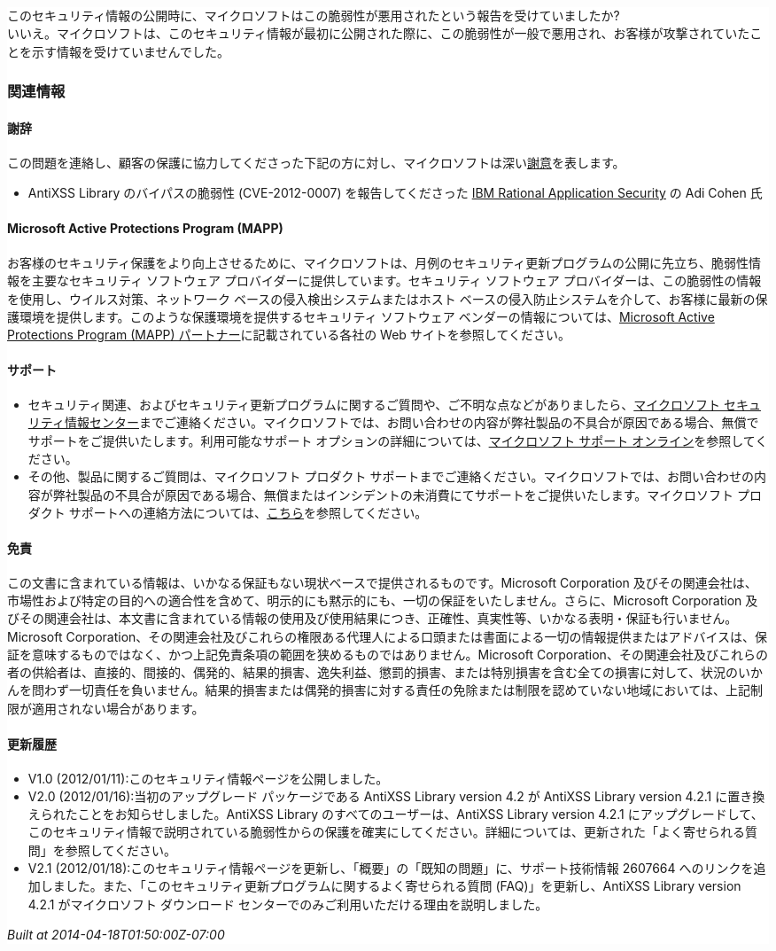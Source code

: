 このセキュリティ情報の公開時に、マイクロソフトはこの脆弱性が悪用されたという報告を受けていましたか?   
いいえ。マイクロソフトは、このセキュリティ情報が最初に公開された際に、この脆弱性が一般で悪用され、お客様が攻撃されていたことを示す情報を受けていませんでした。
  
### 関連情報
  
#### 謝辞
  
この問題を連絡し、顧客の保護に協力してくださった下記の方に対し、マイクロソフトは深い[謝意](http://technet.microsoft.com/ja-jp/security/bulletin/policy)を表します。
  
-   AntiXSS Library のバイパスの脆弱性 (CVE-2012-0007) を報告してくださった [IBM Rational Application Security](http://blog.watchfire.com/) の Adi Cohen 氏
  
#### Microsoft Active Protections Program (MAPP)
  
お客様のセキュリティ保護をより向上させるために、マイクロソフトは、月例のセキュリティ更新プログラムの公開に先立ち、脆弱性情報を主要なセキュリティ ソフトウェア プロバイダーに提供しています。セキュリティ ソフトウェア プロバイダーは、この脆弱性の情報を使用し、ウイルス対策、ネットワーク ベースの侵入検出システムまたはホスト ベースの侵入防止システムを介して、お客様に最新の保護環境を提供します。このような保護環境を提供するセキュリティ ソフトウェア ベンダーの情報については、[Microsoft Active Protections Program (MAPP) パートナー](http://go.microsoft.com/fwlink/?linkid=215201)に記載されている各社の Web サイトを参照してください。
  
#### サポート
  
-   セキュリティ関連、およびセキュリティ更新プログラムに関するご質問や、ご不明な点などがありましたら、[マイクロソフト セキュリティ情報センター](http://go.microsoft.com/fwlink/?linkid=21131)までご連絡ください。マイクロソフトでは、お問い合わせの内容が弊社製品の不具合が原因である場合、無償でサポートをご提供いたします。利用可能なサポート オプションの詳細については、[マイクロソフト サポート オンライン](http://support.microsoft.com/?ln=ja)を参照してください。  
-   その他、製品に関するご質問は、マイクロソフト プロダクト サポートまでご連絡ください。マイクロソフトでは、お問い合わせの内容が弊社製品の不具合が原因である場合、無償またはインシデントの未消費にてサポートをご提供いたします。マイクロソフト プロダクト サポートへの連絡方法については、[こちら](http://go.microsoft.com/fwlink/?linkid=21155)を参照してください。
  
#### 免責
  
この文書に含まれている情報は、いかなる保証もない現状ベースで提供されるものです。Microsoft Corporation 及びその関連会社は、市場性および特定の目的への適合性を含めて、明示的にも黙示的にも、一切の保証をいたしません。さらに、Microsoft Corporation 及びその関連会社は、本文書に含まれている情報の使用及び使用結果につき、正確性、真実性等、いかなる表明・保証も行いません。Microsoft Corporation、その関連会社及びこれらの権限ある代理人による口頭または書面による一切の情報提供またはアドバイスは、保証を意味するものではなく、かつ上記免責条項の範囲を狭めるものではありません。Microsoft Corporation、その関連会社及びこれらの者の供給者は、直接的、間接的、偶発的、結果的損害、逸失利益、懲罰的損害、または特別損害を含む全ての損害に対して、状況のいかんを問わず一切責任を負いません。結果的損害または偶発的損害に対する責任の免除または制限を認めていない地域においては、上記制限が適用されない場合があります。
  
#### 更新履歴
  
-   V1.0 (2012/01/11):このセキュリティ情報ページを公開しました。  
-   V2.0 (2012/01/16):当初のアップグレード パッケージである AntiXSS Library version 4.2 が AntiXSS Library version 4.2.1 に置き換えられたことをお知らせしました。AntiXSS Library のすべてのユーザーは、AntiXSS Library version 4.2.1 にアップグレードして、このセキュリティ情報で説明されている脆弱性からの保護を確実にしてください。詳細については、更新された「よく寄せられる質問」を参照してください。  
-   V2.1 (2012/01/18):このセキュリティ情報ページを更新し、「概要」の「既知の問題」に、サポート技術情報 2607664 へのリンクを追加しました。また、「このセキュリティ更新プログラムに関するよく寄せられる質問 (FAQ)」を更新し、AntiXSS Library version 4.2.1 がマイクロソフト ダウンロード センターでのみご利用いただける理由を説明しました。
  
*Built at 2014-04-18T01:50:00Z-07:00*
